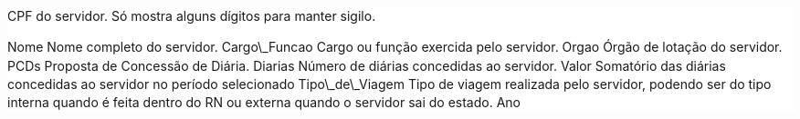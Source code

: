 CPF do servidor. Só mostra alguns dígitos para manter sigilo.
</td>
</tr>
<tr>
<td style="text-align:left;">
Nome
</td>
<td style="text-align:left;">
Nome completo do servidor.
</td>
</tr>
<tr>
<td style="text-align:left;">
Cargo\_Funcao
</td>
<td style="text-align:left;">
Cargo ou função exercida pelo servidor.
</td>
</tr>
<tr>
<td style="text-align:left;">
Orgao
</td>
<td style="text-align:left;">
Órgão de lotação do servidor.
</td>
</tr>
<tr>
<td style="text-align:left;">
PCDs
</td>
<td style="text-align:left;">
Proposta de Concessão de Diária.
</td>
</tr>
<tr>
<td style="text-align:left;">
Diarias
</td>
<td style="text-align:left;">
Número de diárias concedidas ao servidor.
</td>
</tr>
<tr>
<td style="text-align:left;">
Valor
</td>
<td style="text-align:left;">
Somatório das diárias concedidas ao servidor no período selecionado
</td>
</tr>
<tr>
<td style="text-align:left;">
Tipo\_de\_Viagem
</td>
<td style="text-align:left;">
Tipo de viagem realizada pelo servidor, podendo ser do tipo interna
quando é feita dentro do RN ou externa quando o servidor sai do estado.
</td>
</tr>
<tr>
<td style="text-align:left;">
Ano
</td>